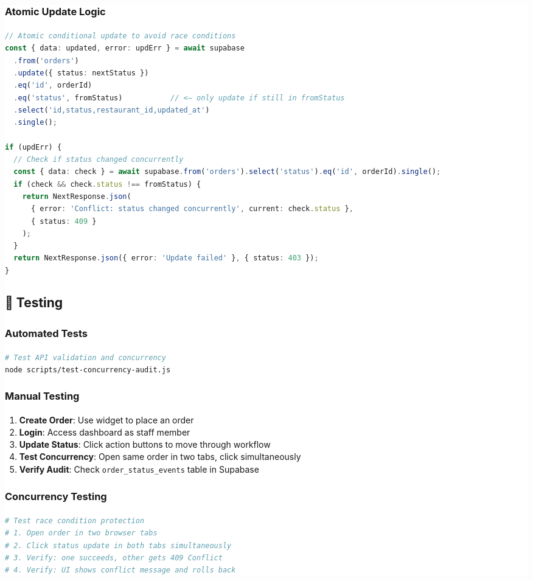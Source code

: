 ```sql
```

### **Atomic Update Logic**
```typescript
// Atomic conditional update to avoid race conditions
const { data: updated, error: updErr } = await supabase
  .from('orders')
  .update({ status: nextStatus })
  .eq('id', orderId)
  .eq('status', fromStatus)           // <— only update if still in fromStatus
  .select('id,status,restaurant_id,updated_at')
  .single();

if (updErr) {
  // Check if status changed concurrently
  const { data: check } = await supabase.from('orders').select('status').eq('id', orderId).single();
  if (check && check.status !== fromStatus) {
    return NextResponse.json(
      { error: 'Conflict: status changed concurrently', current: check.status },
      { status: 409 }
    );
  }
  return NextResponse.json({ error: 'Update failed' }, { status: 403 });
}
```

## 🧪 **Testing**

### **Automated Tests**
```bash
# Test API validation and concurrency
node scripts/test-concurrency-audit.js
```

### **Manual Testing**
1. **Create Order**: Use widget to place an order
2. **Login**: Access dashboard as staff member
3. **Update Status**: Click action buttons to move through workflow
4. **Test Concurrency**: Open same order in two tabs, click simultaneously
5. **Verify Audit**: Check `order_status_events` table in Supabase

### **Concurrency Testing**
```bash
# Test race condition protection
# 1. Open order in two browser tabs
# 2. Click status update in both tabs simultaneously
# 3. Verify: one succeeds, other gets 409 Conflict
# 4. Verify: UI shows conflict message and rolls back
```
